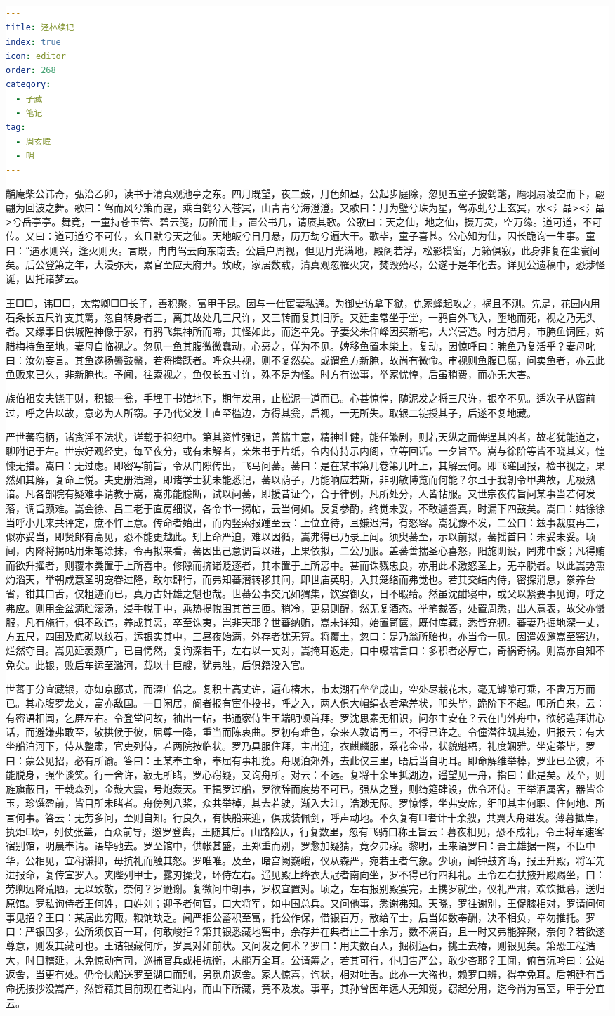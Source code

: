 ```yaml
---
title: 泾林续记
index: true
icon: editor
order: 268
category:
  - 子藏
  - 笔记
tag:
  - 周玄暐
  - 明
---
```


黼庵柴公讳奇，弘治乙卯，读书于清真观池亭之东。四月既望，夜二鼓，月色如昼，公起步庭除，忽见五童子披鹤氅，麾羽扇凌空而下，翩翩为回波之舞。歌曰：驾而风兮策而霆，乘白鹤兮入苍冥，山青青兮海澄澄。又歌曰：月为璧兮珠为星，驾赤虬兮上玄冥，水<氵晶><氵晶>兮岳亭亭。舞竟，一童持苍玉管、碧云笺，历阶而上，置公书几，请赓其歌。公歌曰：天之仙，地之仙，摄万灵，空万缘。道可道，不可传。又曰：道可道兮不可传，玄且默兮天之仙。天地皈兮日月悬，历万劫兮遍大干。歌毕，童子喜甚。公心知为仙，因长跪询一生事。童曰：“遇水则兴，逢火则灭。言既，冉冉驾云向东南去。公启户周视，但见月光满地，殿阁若浮，松影横窗，万籁俱寂，此身非复在尘寰间矣。后公登第之年，大浸弥天，累官至应天府尹。致政，家居数载，清真观忽罹火灾，焚毁殆尽，公遂于是年化去。详见公遗稿中，恐涉怪诞，因托诸梦云。  

王□□，讳□□，太常卿□□长子，善积聚，富甲于昆。因与一仕宦妻私通。为御史访拿下狱，仇家蜂起攻之，祸且不测。先是，花园内用石条长五尺许支其篱，忽自转身者三，离其故处几三尺许，又三转而复其旧所。又廷圭常坐于堂，一鸦自外飞入，堕地而死，视之乃无头者。又缘事日供城隍神像于家，有鸦飞集神所而啼，其怪如此，而迄幸免。予妻父朱仰峰因买新宅，大兴营造。时方腊月，市腌鱼饲匠，婢腊梅持鱼至地，妻母自临视之。忽见一鱼其腹微微蠢动，心恶之，佯为不见。婢移鱼置木柴上，复动，因惊呼曰：腌鱼乃复活乎？妻母叱曰：汝勿妄言。其鱼遂扬鬐鼓鬣，若将腾跃者。呼众共视，则不复然矣。或谓鱼方新腌，故尚有微命。审视则鱼腹已腐，问卖鱼者，亦云此鱼贩来已久，非新腌也。予闻，往索视之，鱼仅长五寸许，殊不足为怪。时方有讼事，举家忧惶，后虽稍费，而亦无大害。  

族伯祖安夫饶于财，积银一瓮，手埋于书馆地下，期年发用，止松泥一道而已。心甚惊惶，随泥发之将三尺许，银卒不见。适次子从窗前过，呼之告以故，意必为人所窃。子乃代父发土直至槛边，方得其瓮，启视，一无所失。取银二锭授其子，后遂不复地藏。  

严世蕃窃柄，诸贪淫不法状，详载于祖纪中。第其资性强记，善揣主意，精神壮健，能任繁剧，则若天纵之而俾逞其凶者，故老犹能道之，聊附记于左。世宗好观经史，每至夜分，或有未解者，亲朱书于片纸，令内侍持示内阁，立等回话。一夕旨至。嵩与徐阶等皆不晓其义，惶悚无措。嵩曰：无过虑。即密写前旨，令从门隙传出，飞马问蕃。蕃曰：是在某书第几卷第几叶上，其解云何。即飞递回报，检书视之，果然如其解，复命上悦。夫史册浩瀚，即诸学士犹未能悉记，蕃以荫子，乃能响应若斯，非明敏博览而何能？尔且于我朝令甲典故，尤极熟谙。凡各部院有疑难事请教于嵩，嵩弗能臆断，试以问蕃，即援昔证今，合于律例，凡所处分，人皆帖服。又世宗夜传旨问某事当若何发落，调旨颇难。嵩会徐、吕二老于直房细议，各令书一揭帖，云当何如。反复参酌，终觉未妥，不敢遽誊真，时漏下四鼓矣。嵩曰：姑徐徐当呼小儿来共评定，庶不忤上意。传命者始出，而内竖索报踵至云：上位立待，且嫌迟滞，有怒容。嵩犹豫不发，二公曰：兹事裁度再三，似亦妥当，即贤郎有高见，恐不能更越此。矧上命严迫，难以因循，嵩弗得已乃录上闻。须臾蕃至，示以前拟，蕃摇首曰：未妥未妥。顷间，内降将揭帖用朱笔涂抹，令再拟来看，蕃因出己意调旨以进，上果依拟，二公乃服。盖蕃善揣圣心喜怒，阳施阴设，罔弗中窾；凡得贿而欲升擢者，则覆本类置于上所喜中。修隙而挤诸贬逐者，其本置于上所恶中。甚而诛戮忠良，亦用此术激怒圣上，无幸脱者。以此嵩势熏灼滔天，举朝咸意圣明宠眷过隆，敢尔肆行，而弗知蕃潜转移其间，即世庙英明，入其笼络而弗觉也。若其交结内侍，密探消息，豢养台省，钳其口舌，仅粗迹而已，真万古奸雄之魁也哉。世蕃公事交冗如猬集，饮宴御女，日不暇给。然虽沈酣寝中，或父以紧要事见询，呼之弗应。则用金盆满贮滚汤，浸手帨于中，乘热提帨围其首三匝。稍冷，更易则醒，然无复酒态。举笔裁答，处置周悉，出人意表，故父亦慑服，凡有施行，俱不敢违，养成其恶，卒至诛夷，岂非天耶？世蕃纳贿，嵩未详知，始置笥箧，既付库藏，悉皆充牣。蕃妻乃掘地深一丈，方五尺，四围及底砌以纹石，运银实其中，三昼夜始满，外存者犹无算。将覆土，忽曰：是乃翁所贻也，亦当令一见。因遣奴邀嵩至窖边，烂然夺目。嵩见延袤颇广，已自愕然，复询深若干，左右以一丈对，嵩掩耳返走，口中嗫嚅言曰：多积者必厚亡，奇祸奇祸。则嵩亦自知不免矣。此银，败后车运至潞河，载以十巨艘，犹弗胜，后俱籍没入官。  

世蕃于分宜藏银，亦如京邸式，而深广倍之。复积土高丈许，遍布椿木，市太湖石垒垒成山，空处尽栽花木，毫无罅隙可乘，不啻万万而已。其心腹罗龙文，富亦敌国。一日闲居，阍者报有宦仆投书，呼之入，两人俱大帽绢衣若承差状，叩头毕，跪阶下不起。叩所自来，云：有密语相闻，乞屏左右。令登堂问故，袖出一帖，书通家侍生王端明顿首拜。罗沈思素无相识，问尔主安在？云在门外舟中，欲躬造拜讲心话，而避嫌弗敢至，敬拱候于彼，屈尊一降，重当而陈衷曲。罗初有难色，奈来人敦请再三，不得已许之。令僮潜往觇其迹，归报云：有大坐船泊河下，侍从整肃，官吏列侍，若两院按临状。罗乃具服住拜，主出迎，衣麒麟服，系花金带，状貌魁梧，礼度娴雅。坐定茶毕，罗曰：蒙公见招，必有所谕。答曰：王某奉主命，奉屈有事相挽。舟现泊郊外，去此仅三里，晤后当自明耳。即命解维举棹，罗业已至彼，不能脱身，强坐谈笑。行一舍许，寂无所睹，罗心窃疑，又询舟所。对云：不远。复将十余里抵湖边，遥望见一舟，指曰：此是矣。及至，则旌旗蔽日，干戟森列，金鼓大震，号炮轰天。王揖罗过船，罗欲辞而度势不可已，强从之登，则绮筵肆设，优令环侍。王举酒属客，器皆金玉，珍馔盈前，皆目所未睹者。舟傍列八桨，众共举棹，其去若驶，渐入大江，浩渺无际。罗惊悸，坐弗安席，细叩其主何职、住何地、所言何事。答云：无劳多问，至则自知。行良久，有快船来迎，俱戎装佩剑，呼声动地。不久复有□者计十余艘，共翼大舟进发。薄暮抵岸，执炬□炉，列仗张盖，百众前导，邀罗登舆，王随其后。山路险仄，行复数里，忽有飞骑口称王旨云：暮夜相见，恐不成礼，令王将军速客宿别馆，明晨奉请。语毕驰去。罗至馆中，供帐甚盛，王郑重而别，罗愈加疑猜，竟夕弗寐。黎明，王来语罗曰：吾主雄据一隅，不臣中华，公相见，宜稍谦抑，毋抗礼而触其怒。罗唯唯。及至，睹宫阙巍峨，仪从森严，宛若王者气象。少顷，闻钟鼓齐鸣，报王升殿，将军先进报命，复传宣罗入。夹陛列甲士，露刃操戈，环侍左右。遥见殿上绛衣大冠者南向坐，罗不得已行四拜礼。王令左右扶掖升殿赐坐，曰：劳卿远降荒陋，无以致敬，奈何？罗逊谢。复微问中朝事，罗权宜置对。顷之，左右报别殿宴完，王携罗就坐，仪礼严肃，欢饮抵暮，送归原馆。罗私询侍者王何姓，曰姓刘；迎予者何官，曰大将军，如中国总兵。又问他事，悉谢弗知。天晓，罗往谢别，王促膝相对，罗请问何事见招？王曰：某居此穷陬，粮饷缺乏。闻严相公蓄积至富，托公作保，借银百万，散给军士，后当如数奉酬，决不相负，幸勿推托。罗曰：严银固多，公所须仅百一耳，何敢峻拒？第其银悉藏地窖中，余存并在典者止三十余万，数不满百，且一时又弗能猝聚，奈何？若欲遂尊意，则发其藏可也。王诘银藏何所，岁具对如前状。又问发之何术？罗曰：用夫数百人，掘树运石，挑土去椿，则银见矣。第恐工程浩大，时日稽延，未免惊动有司，巡捕官兵或相抗衡，未能万全耳。公请筹之，若其可行，仆归告严公，敢少吝耶？王闻，俯首沉吟曰：公姑返舍，当更有处。仍令快船送罗至湖口而别，另觅舟返舍。家人惊喜，询状，相对吐舌。此亦一大盗也，赖罗口辨，得幸免耳。后朝廷有旨命抚按抄没嵩产，然皆藉其目前现在者进内，而山下所藏，竟不及发。事平，其孙曾因年远人无知觉，窃起分用，迄今尚为富室，甲于分宜云。  
